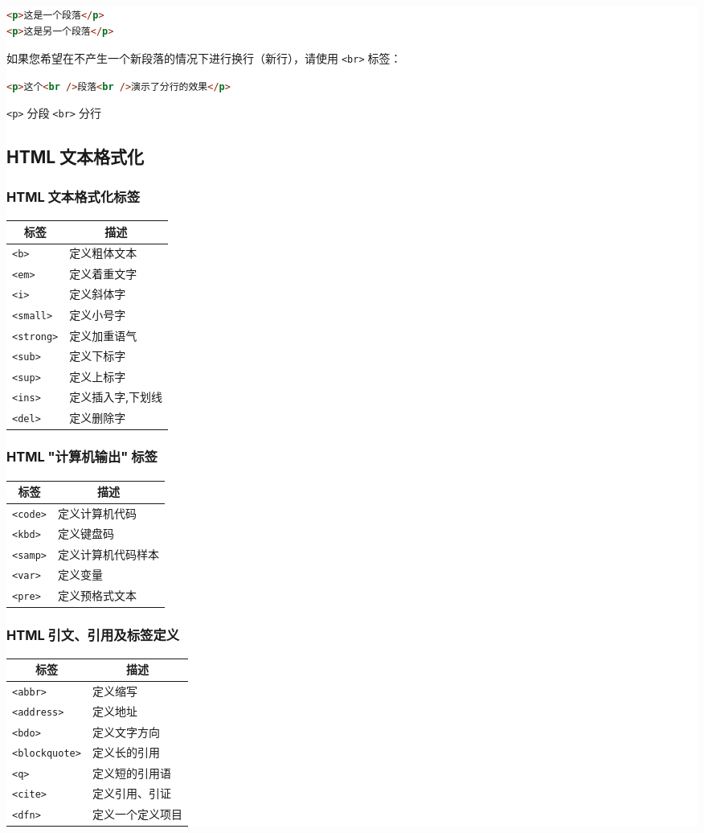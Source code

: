 ```html
<p>这是一个段落</p>
<p>这是另一个段落</p>
```

如果您希望在不产生一个新段落的情况下进行换行（新行），请使用 `<br>` 标签：

```html
<p>这个<br />段落<br />演示了分行的效果</p>
```

`<p>` 分段 `<br>` 分行

## HTML 文本格式化

### HTML 文本格式化标签

| 标签       | 描述              |
| ---------- | ----------------- |
| `<b>`      | 定义粗体文本      |
| `<em>`     | 定义着重文字      |
| `<i>`      | 定义斜体字        |
| `<small>`  | 定义小号字        |
| `<strong>` | 定义加重语气      |
| `<sub>`    | 定义下标字        |
| `<sup>`    | 定义上标字        |
| `<ins>`    | 定义插入字,下划线 |
| `<del>`    | 定义删除字        |

### HTML "计算机输出" 标签

| 标签     | 描述               |
| -------- | ------------------ |
| `<code>` | 定义计算机代码     |
| `<kbd>`  | 定义键盘码         |
| `<samp>` | 定义计算机代码样本 |
| `<var>`  | 定义变量           |
| `<pre>`  | 定义预格式文本     |

### HTML 引文、引用及标签定义

| 标签           | 描述             |
| -------------- | ---------------- |
| `<abbr>`       | 定义缩写         |
| `<address>`    | 定义地址         |
| `<bdo>`        | 定义文字方向     |
| `<blockquote>` | 定义长的引用     |
| `<q>`          | 定义短的引用语   |
| `<cite>`       | 定义引用、引证   |
| `<dfn>`        | 定义一个定义项目 |
